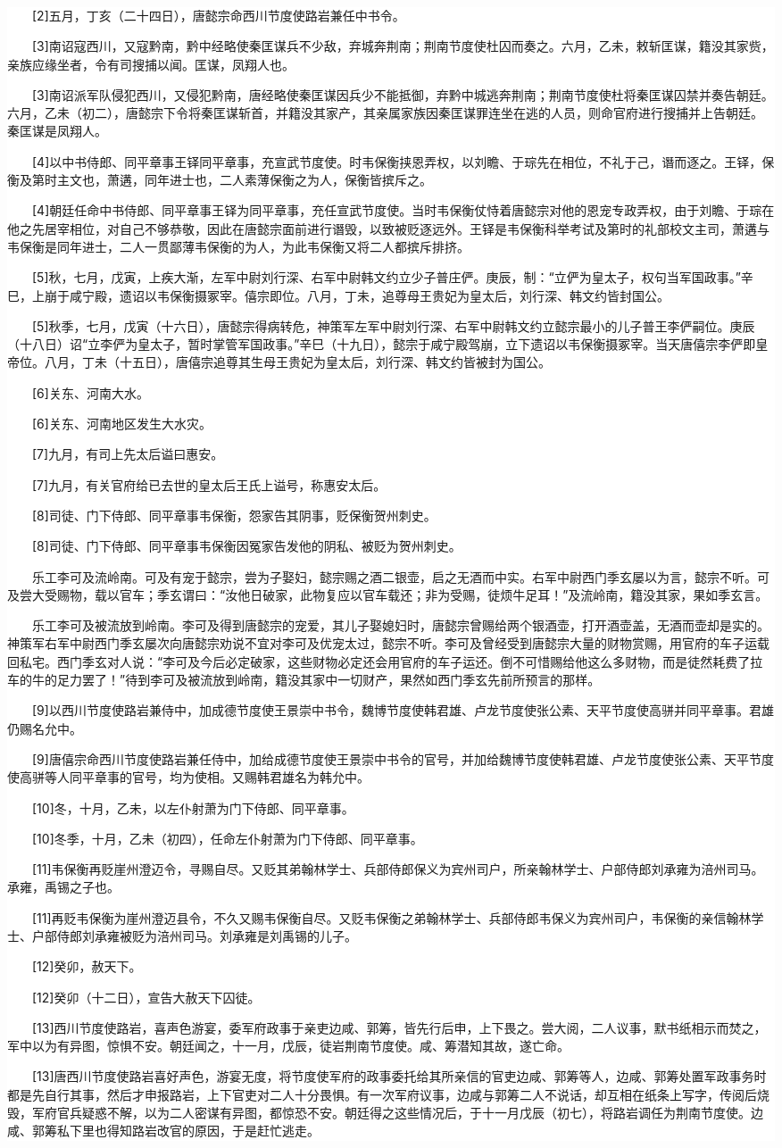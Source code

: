 　　[2]五月，丁亥（二十四日），唐懿宗命西川节度使路岩兼任中书令。

　　[3]南诏寇西川，又寇黔南，黔中经略使秦匡谋兵不少敌，弃城奔荆南；荆南节度使杜囚而奏之。六月，乙未，敕斩匡谋，籍没其家赀，亲族应缘坐者，令有司搜捕以闻。匡谋，凤翔人也。

　　[3]南诏派军队侵犯西川，又侵犯黔南，唐经略使秦匡谋因兵少不能抵御，弃黔中城逃奔荆南；荆南节度使杜将秦匡谋囚禁并奏告朝廷。六月，乙未（初二），唐懿宗下令将秦匡谋斩首，并籍没其家产，其亲属家族因秦匡谋罪连坐在逃的人员，则命官府进行搜捕并上告朝廷。秦匡谋是凤翔人。

　　[4]以中书侍郎、同平章事王铎同平章事，充宣武节度使。时韦保衡挟恩弄权，以刘瞻、于琮先在相位，不礼于己，谮而逐之。王铎，保衡及第时主文也，萧遘，同年进士也，二人素薄保衡之为人，保衡皆摈斥之。

　　[4]朝廷任命中书侍郎、同平章事王铎为同平章事，充任宣武节度使。当时韦保衡仗恃着唐懿宗对他的恩宠专政弄权，由于刘瞻、于琮在他之先居宰相位，对自己不够恭敬，因此在唐懿宗面前进行谮毁，以致被贬逐远外。王铎是韦保衡科举考试及第时的礼部校文主司，萧遘与韦保衡是同年进士，二人一贯鄙薄韦保衡的为人，为此韦保衡又将二人都摈斥排挤。

　　[5]秋，七月，戊寅，上疾大渐，左军中尉刘行深、右军中尉韩文约立少子普庄俨。庚辰，制：“立俨为皇太子，权句当军国政事。”辛巳，上崩于咸宁殿，遗诏以韦保衡摄冢宰。僖宗即位。八月，丁未，追尊母王贵妃为皇太后，刘行深、韩文约皆封国公。

　　[5]秋季，七月，戊寅（十六日），唐懿宗得病转危，神策军左军中尉刘行深、右军中尉韩文约立懿宗最小的儿子普王李俨嗣位。庚辰（十八日）诏“立李俨为皇太子，暂时掌管军国政事。”辛巳（十九日），懿宗于咸宁殿驾崩，立下遗诏以韦保衡摄冢宰。当天唐僖宗李俨即皇帝位。八月，丁未（十五日），唐僖宗追尊其生母王贵妃为皇太后，刘行深、韩文约皆被封为国公。

　　[6]关东、河南大水。

　　[6]关东、河南地区发生大水灾。

　　[7]九月，有司上先太后谥曰惠安。

　　[7]九月，有关官府给已去世的皇太后王氏上谥号，称惠安太后。

　　[8]司徒、门下侍郎、同平章事韦保衡，怨家告其阴事，贬保衡贺州刺史。

　　[8]司徒、门下侍郎、同平章事韦保衡因冤家告发他的阴私、被贬为贺州刺史。

　　乐工李可及流岭南。可及有宠于懿宗，尝为子娶妇，懿宗赐之酒二银壶，启之无酒而中实。右军中尉西门季玄屡以为言，懿宗不听。可及尝大受赐物，载以官车；季玄谓曰：“汝他日破家，此物复应以官车载还；非为受赐，徒烦牛足耳！”及流岭南，籍没其家，果如季玄言。

　　乐工李可及被流放到岭南。李可及得到唐懿宗的宠爱，其儿子娶媳妇时，唐懿宗曾赐给两个银酒壶，打开酒壶盖，无酒而壶却是实的。神策军右军中尉西门季玄屡次向唐懿宗劝说不宜对李可及优宠太过，懿宗不听。李可及曾经受到唐懿宗大量的财物赏赐，用官府的车子运载回私宅。西门季玄对人说：“李可及今后必定破家，这些财物必定还会用官府的车子运还。倒不可惜赐给他这么多财物，而是徒然耗费了拉车的牛的足力罢了！”待到李可及被流放到岭南，籍没其家中一切财产，果然如西门季玄先前所预言的那样。

　　[9]以西川节度使路岩兼侍中，加成德节度使王景崇中书令，魏博节度使韩君雄、卢龙节度使张公素、天平节度使高骈并同平章事。君雄仍赐名允中。

　　[9]唐僖宗命西川节度使路岩兼任侍中，加给成德节度使王景崇中书令的官号，并加给魏博节度使韩君雄、卢龙节度使张公素、天平节度使高骈等人同平章事的官号，均为使相。又赐韩君雄名为韩允中。

　　[10]冬，十月，乙未，以左仆射萧为门下侍郎、同平章事。

　　[10]冬季，十月，乙未（初四），任命左仆射萧为门下侍郎、同平章事。

　　[11]韦保衡再贬崖州澄迈令，寻赐自尽。又贬其弟翰林学士、兵部侍郎保义为宾州司户，所亲翰林学士、户部侍郎刘承雍为涪州司马。承雍，禹锡之子也。

　　[11]再贬韦保衡为崖州澄迈县令，不久又赐韦保衡自尽。又贬韦保衡之弟翰林学士、兵部侍郎韦保义为宾州司户，韦保衡的亲信翰林学士、户部侍郎刘承雍被贬为涪州司马。刘承雍是刘禹锡的儿子。

　　[12]癸卯，赦天下。

　　[12]癸卯（十二日），宣告大赦天下囚徒。

　　[13]西川节度使路岩，喜声色游宴，委军府政事于亲吏边咸、郭筹，皆先行后申，上下畏之。尝大阅，二人议事，默书纸相示而焚之，军中以为有异图，惊惧不安。朝廷闻之，十一月，戊辰，徒岩荆南节度使。咸、筹潜知其故，遂亡命。

 





　　[13]唐西川节度使路岩喜好声色，游宴无度，将节度使军府的政事委托给其所亲信的官吏边咸、郭筹等人，边咸、郭筹处置军政事务时都是先自行其事，然后才申报路岩，上下官吏对二人十分畏惧。有一次军府议事，边咸与郭筹二人不说话，却互相在纸条上写字，传阅后烧毁，军府官兵疑惑不解，以为二人密谋有异图，都惊恐不安。朝廷得之这些情况后，于十一月戊辰（初七），将路岩调任为荆南节度使。边咸、郭筹私下里也得知路岩改官的原因，于是赶忙逃走。
